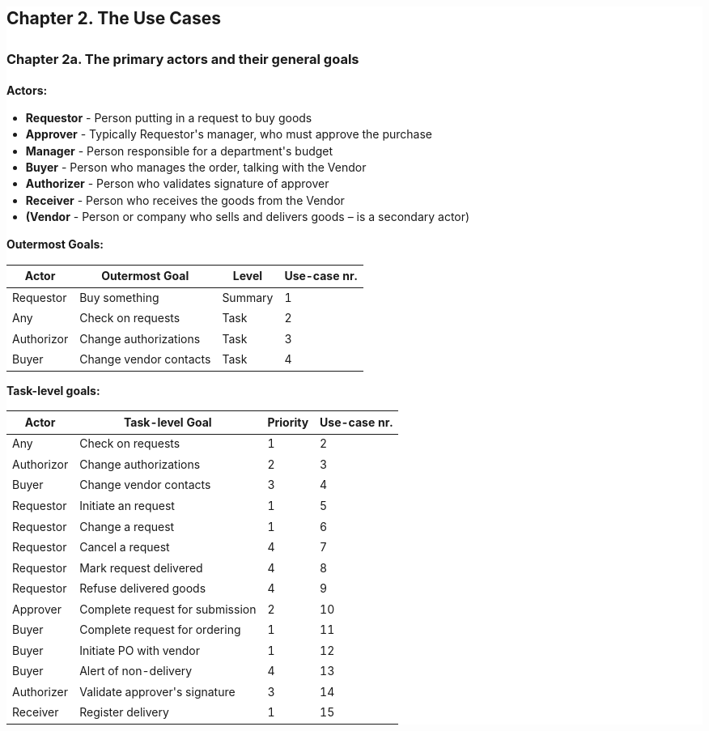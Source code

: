 ## Chapter 2. The Use Cases

### Chapter 2a. The primary actors and their general goals

**Actors:**
- **Requestor** - Person putting in a request to buy goods
- **Approver** - Typically Requestor's manager, who must approve the purchase
- **Manager** - Person responsible for a department's budget
- **Buyer** - Person who manages the order, talking with the Vendor
- **Authorizer** - Person who validates signature of approver
- **Receiver** - Person who receives the goods from the Vendor
- **(Vendor** - Person or company who sells and delivers goods – is a secondary actor)

**Outermost Goals:**

| Actor | Outermost Goal | Level | Use-case nr. |
|-------|---------------|-------|--------------|
| Requestor | Buy something | Summary | 1 |
| Any | Check on requests | Task | 2 |
| Authorizor | Change authorizations | Task | 3 |
| Buyer | Change vendor contacts | Task | 4 |

**Task-level goals:**

| Actor | Task-level Goal | Priority | Use-case nr. |
|-------|----------------|----------|--------------|
| Any | Check on requests | 1 | 2 |
| Authorizor | Change authorizations | 2 | 3 |
| Buyer | Change vendor contacts | 3 | 4 |
| Requestor | Initiate an request | 1 | 5 |
| Requestor | Change a request | 1 | 6 |
| Requestor | Cancel a request | 4 | 7 |
| Requestor | Mark request delivered | 4 | 8 |
| Requestor | Refuse delivered goods | 4 | 9 |
| Approver | Complete request for submission | 2 | 10 |
| Buyer | Complete request for ordering | 1 | 11 |
| Buyer | Initiate PO with vendor | 1 | 12 |
| Buyer | Alert of non-delivery | 4 | 13 |
| Authorizer | Validate approver's signature | 3 | 14 |
| Receiver | Register delivery | 1 | 15 |
